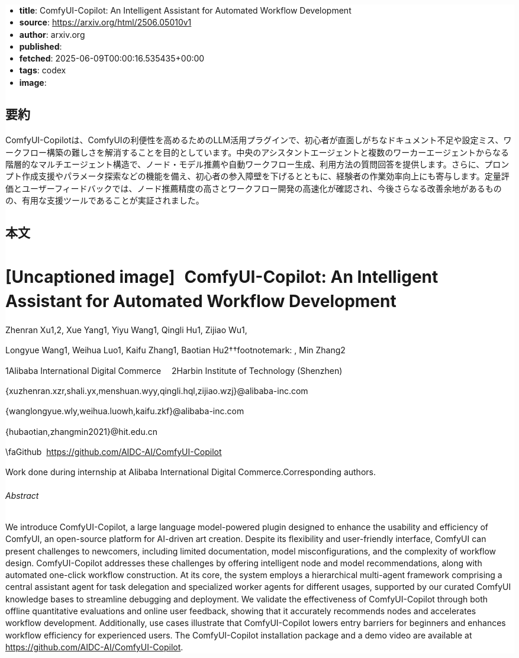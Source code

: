 
- **title**: ComfyUI-Copilot: An Intelligent Assistant for Automated Workflow Development
- **source**: https://arxiv.org/html/2506.05010v1
- **author**: arxiv.org
- **published**: 
- **fetched**: 2025-06-09T00:00:16.535435+00:00
- **tags**: codex
- **image**: 

## 要約

ComfyUI-Copilotは、ComfyUIの利便性を高めるためのLLM活用プラグインで、初心者が直面しがちなドキュメント不足や設定ミス、ワークフロー構築の難しさを解消することを目的としています。中央のアシスタントエージェントと複数のワーカーエージェントからなる階層的なマルチエージェント構造で、ノード・モデル推薦や自動ワークフロー生成、利用方法の質問回答を提供します。さらに、プロンプト作成支援やパラメータ探索などの機能を備え、初心者の参入障壁を下げるとともに、経験者の作業効率向上にも寄与します。定量評価とユーザーフィードバックでは、ノード推薦精度の高さとワークフロー開発の高速化が確認され、今後さらなる改善余地があるものの、有用な支援ツールであることが実証されました。

## 本文

[Uncaptioned image]
 ComfyUI-Copilot: An Intelligent Assistant for Automated Workflow Development
=================================================================================================

Zhenran Xu1,2, Xue Yang1, Yiyu Wang1, Qingli Hu1, Zijiao Wu1,
  
Longyue Wang1, Weihua Luo1, Kaifu Zhang1, Baotian Hu2††footnotemark: , Min Zhang2
  
1Alibaba International Digital Commerce  2Harbin Institute of Technology (Shenzhen)
  
{xuzhenran.xzr,shali.yx,menshuan.wyy,qingli.hql,zijiao.wzj}@alibaba-inc.com
  
{wanglongyue.wly,weihua.luowh,kaifu.zkf}@alibaba-inc.com
  
{hubaotian,zhangmin2021}@hit.edu.cn
  
\faGithub  <https://github.com/AIDC-AI/ComfyUI-Copilot>
  
Work done during internship at Alibaba International Digital Commerce.Corresponding authors.

###### Abstract

We introduce ComfyUI-Copilot, a large language model-powered plugin designed to enhance the usability and efficiency of ComfyUI, an open-source platform for AI-driven art creation.
Despite its flexibility and user-friendly interface, ComfyUI can present challenges to newcomers, including limited documentation, model misconfigurations, and the complexity of workflow design.
ComfyUI-Copilot addresses these challenges by offering intelligent node and model recommendations, along with automated one-click workflow construction.
At its core, the system employs a hierarchical multi-agent framework comprising a central assistant agent for task delegation and specialized worker agents for different usages,
supported by our curated ComfyUI knowledge bases to streamline debugging and deployment.
We validate the effectiveness of ComfyUI-Copilot through both offline quantitative evaluations and online user feedback,
showing that it accurately recommends nodes and accelerates workflow development.
Additionally, use cases illustrate that ComfyUI-Copilot lowers entry barriers for beginners and enhances workflow efficiency for experienced users.
The ComfyUI-Copilot installation package and a demo video are available at
<https://github.com/AIDC-AI/ComfyUI-Copilot>.
